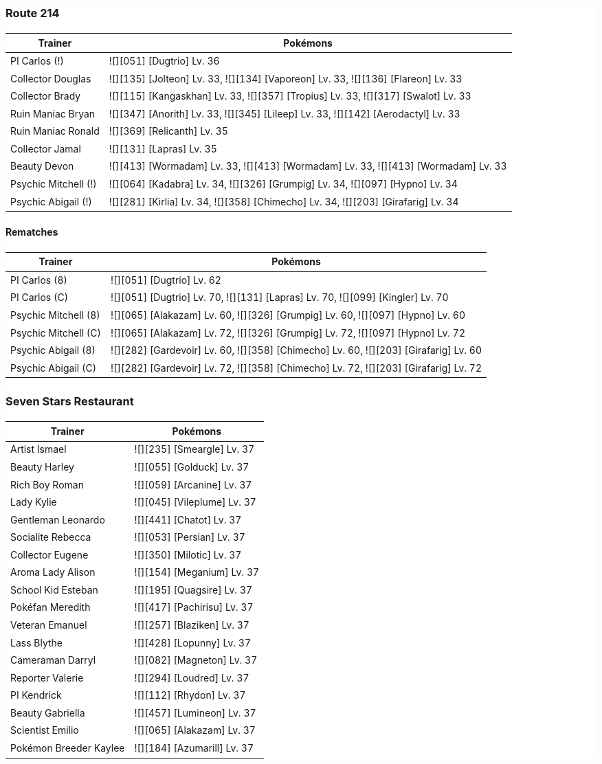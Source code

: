 ### Route 214

Trainer                    | Pokémons
---                        | ---
PI Carlos (!)              | ![][051] [Dugtrio] Lv. 36
Collector Douglas          | ![][135] [Jolteon] Lv. 33, ![][134] [Vaporeon] Lv. 33, ![][136] [Flareon] Lv. 33
Collector Brady            | ![][115] [Kangaskhan] Lv. 33, ![][357] [Tropius] Lv. 33, ![][317] [Swalot] Lv. 33
Ruin Maniac Bryan          | ![][347] [Anorith] Lv. 33, ![][345] [Lileep] Lv. 33, ![][142] [Aerodactyl] Lv. 33
Ruin Maniac Ronald         | ![][369] [Relicanth] Lv. 35
Collector Jamal            | ![][131] [Lapras] Lv. 35
Beauty Devon               | ![][413] [Wormadam] Lv. 33, ![][413] [Wormadam] Lv. 33, ![][413] [Wormadam] Lv. 33
Psychic Mitchell (!)       | ![][064] [Kadabra] Lv. 34, ![][326] [Grumpig] Lv. 34, ![][097] [Hypno] Lv. 34
Psychic Abigail (!)        | ![][281] [Kirlia] Lv. 34, ![][358] [Chimecho] Lv. 34, ![][203] [Girafarig] Lv. 34

#### Rematches

Trainer                    | Pokémons
---                        | ---
PI Carlos (8)              | ![][051] [Dugtrio] Lv. 62
PI Carlos (C)              | ![][051] [Dugtrio] Lv. 70, ![][131] [Lapras] Lv. 70, ![][099] [Kingler] Lv. 70
Psychic Mitchell (8)       | ![][065] [Alakazam] Lv. 60, ![][326] [Grumpig] Lv. 60, ![][097] [Hypno] Lv. 60
Psychic Mitchell (C)       | ![][065] [Alakazam] Lv. 72, ![][326] [Grumpig] Lv. 72, ![][097] [Hypno] Lv. 72
Psychic Abigail (8)        | ![][282] [Gardevoir] Lv. 60, ![][358] [Chimecho] Lv. 60, ![][203] [Girafarig] Lv. 60
Psychic Abigail (C)        | ![][282] [Gardevoir] Lv. 72, ![][358] [Chimecho] Lv. 72, ![][203] [Girafarig] Lv. 72

### Seven Stars Restaurant

Trainer                    | Pokémons
---                        | ---
Artist Ismael              | ![][235] [Smeargle] Lv. 37
Beauty Harley              | ![][055] [Golduck] Lv. 37
Rich Boy Roman             | ![][059] [Arcanine] Lv. 37
Lady Kylie                 | ![][045] [Vileplume] Lv. 37
Gentleman Leonardo         | ![][441] [Chatot] Lv. 37
Socialite Rebecca          | ![][053] [Persian] Lv. 37
Collector Eugene           | ![][350] [Milotic] Lv. 37
Aroma Lady Alison          | ![][154] [Meganium] Lv. 37
School Kid Esteban         | ![][195] [Quagsire] Lv. 37
Pokéfan Meredith           | ![][417] [Pachirisu] Lv. 37
Veteran Emanuel            | ![][257] [Blaziken] Lv. 37
Lass Blythe                | ![][428] [Lopunny] Lv. 37
Cameraman Darryl           | ![][082] [Magneton] Lv. 37
Reporter Valerie           | ![][294] [Loudred] Lv. 37
PI Kendrick                | ![][112] [Rhydon] Lv. 37
Beauty Gabriella           | ![][457] [Lumineon] Lv. 37
Scientist Emilio           | ![][065] [Alakazam] Lv. 37
Pokémon Breeder Kaylee     | ![][184] [Azumarill] Lv. 37
